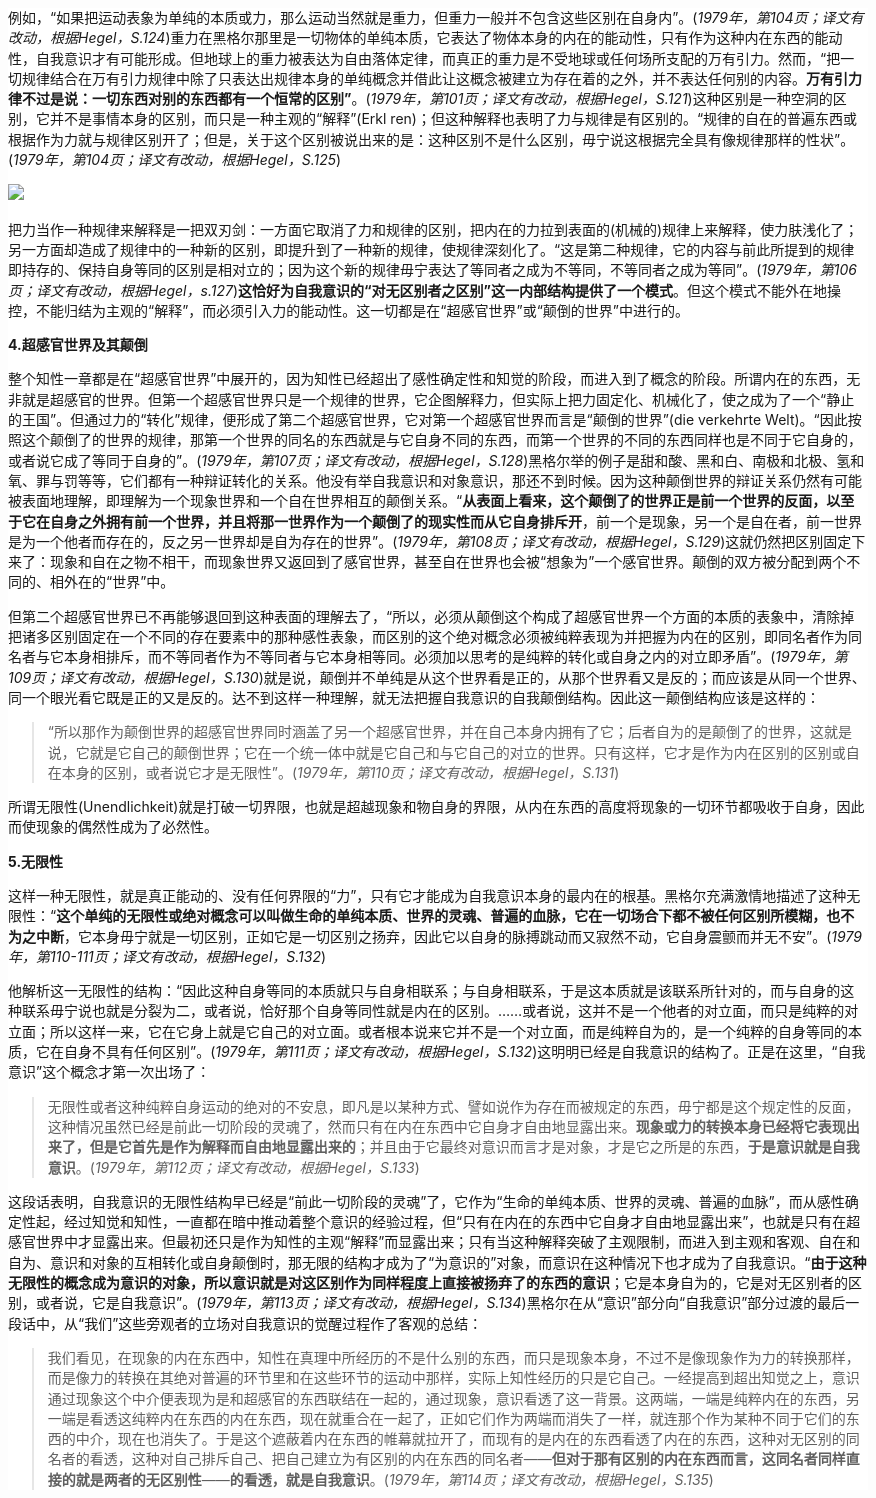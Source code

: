 例如，“如果把运动表象为单纯的本质或力，那么运动当然就是重力，但重力一般并不包含这些区别在自身内”。(_1979年，第104页；译文有改动，根据Hegel，S.124_)重力在黑格尔那里是一切物体的单纯本质，它表达了物体本身的内在的能动性，只有作为这种内在东西的能动性，自我意识才有可能形成。但地球上的重力被表达为自由落体定律，而真正的重力是不受地球或任何场所支配的万有引力。然而，“把一切规律结合在万有引力规律中除了只表达出规律本身的单纯概念并借此让这概念被建立为存在着的之外，并不表达任何别的内容。**万有引力律不过是说：一切东西对别的东西都有一个恒常的区别”**。(_1979年，第101页；译文有改动，根据Hegel，S.121_)这种区别是一种空洞的区别，它并不是事情本身的区别，而只是一种主观的“解释”(Erkl ren)；但这种解释也表明了力与规律是有区别的。“规律的自在的普遍东西或根据作为力就与规律区别开了；但是，关于这个区别被说出来的是：这种区别不是什么区别，毋宁说这根据完全具有像规律那样的性状”。(_1979年，第104页；译文有改动，根据Hegel，S.125_)

![](http://mmbiz.qpic.cn/mmbiz_jpg/2CUpZFia8kGNHTOhrtb1daUraoeoLOKgnHQW44w9N2flbsexU2x1TUXNQD1KbnjVPOG4QkicCwV2Ie90zXeDmzpw/0?wx_fmt=jpeg)

把力当作一种规律来解释是一把双刃剑：一方面它取消了力和规律的区别，把内在的力拉到表面的(机械的)规律上来解释，使力肤浅化了；另一方面却造成了规律中的一种新的区别，即提升到了一种新的规律，使规律深刻化了。“这是第二种规律，它的内容与前此所提到的规律即持存的、保持自身等同的区别是相对立的；因为这个新的规律毋宁表达了等同者之成为不等同，不等同者之成为等同”。(_1979年，第106页；译文有改动，根据Hegel，s.127_)**这恰好为自我意识的“对无区别者之区别”这一内部结构提供了一个模式**。但这个模式不能外在地操控，不能归结为主观的“解释”，而必须引入力的能动性。这一切都是在“超感官世界”或“颠倒的世界”中进行的。

**4.超感官世界及其颠倒**

整个知性一章都是在“超感官世界”中展开的，因为知性已经超出了感性确定性和知觉的阶段，而进入到了概念的阶段。所谓内在的东西，无非就是超感官的世界。但第一个超感官世界只是一个规律的世界，它企图解释力，但实际上把力固定化、机械化了，使之成为了一个“静止的王国”。但通过力的“转化”规律，便形成了第二个超感官世界，它对第一个超感官世界而言是“颠倒的世界”(die verkehrte Welt)。“因此按照这个颠倒了的世界的规律，那第一个世界的同名的东西就是与它自身不同的东西，而第一个世界的不同的东西同样也是不同于它自身的，或者说它成了等同于自身的”。(_1979年，第107页；译文有改动，根据Hegel，S.128_)黑格尔举的例子是甜和酸、黑和白、南极和北极、氢和氧、罪与罚等等，它们都有一种辩证转化的关系。他没有举自我意识和对象意识，那还不到时候。因为这种颠倒世界的辩证关系仍然有可能被表面地理解，即理解为一个现象世界和一个自在世界相互的颠倒关系。“**从表面上看来，这个颠倒了的世界正是前一个世界的反面，以至于它在自身之外拥有前一个世界，并且将那一世界作为一个颠倒了的现实性而从它自身排斥开**，前一个是现象，另一个是自在者，前一世界是为一个他者而存在的，反之另一世界却是自为存在的世界”。(_1979年，第108页；译文有改动，根据Hegel，S.129_)这就仍然把区别固定下来了：现象和自在之物不相干，而现象世界又返回到了感官世界，甚至自在世界也会被“想象为”一个感官世界。颠倒的双方被分配到两个不同的、相外在的“世界”中。

但第二个超感官世界已不再能够退回到这种表面的理解去了，“所以，必须从颠倒这个构成了超感官世界一个方面的本质的表象中，清除掉把诸多区别固定在一个不同的存在要素中的那种感性表象，而区别的这个绝对概念必须被纯粹表现为并把握为内在的区别，即同名者作为同名者与它本身相排斥，而不等同者作为不等同者与它本身相等同。必须加以思考的是纯粹的转化或自身之内的对立即矛盾”。(_1979年，第109页；译文有改动，根据Hegel，S.130_)就是说，颠倒并不单纯是从这个世界看是正的，从那个世界看又是反的；而应该是从同一个世界、同一个眼光看它既是正的又是反的。达不到这样一种理解，就无法把握自我意识的自我颠倒结构。因此这一颠倒结构应该是这样的：

> “所以那作为颠倒世界的超感官世界同时涵盖了另一个超感官世界，并在自己本身内拥有了它；后者自为的是颠倒了的世界，这就是说，它就是它自己的颠倒世界；它在一个统一体中就是它自己和与它自己的对立的世界。只有这样，它才是作为内在区别的区别或自在本身的区别，或者说它才是无限性”。(_1979年，第110页；译文有改动，根据Hegel，S.131_)

所谓无限性(Unendlichkeit)就是打破一切界限，也就是超越现象和物自身的界限，从内在东西的高度将现象的一切环节都吸收于自身，因此而使现象的偶然性成为了必然性。

**5.无限性**

这样一种无限性，就是真正能动的、没有任何界限的“力”，只有它才能成为自我意识本身的最内在的根基。黑格尔充满激情地描述了这种无限性：“**这个单纯的无限性或绝对概念可以叫做生命的单纯本质、世界的灵魂、普遍的血脉，它在一切场合下都不被任何区别所模糊，也不为之中断**，它本身毋宁就是一切区别，正如它是一切区别之扬弃，因此它以自身的脉搏跳动而又寂然不动，它自身震颤而并无不安”。(_1979年，第110-111页；译文有改动，根据Hegel，S.132_)

他解析这一无限性的结构：“因此这种自身等同的本质就只与自身相联系；与自身相联系，于是这本质就是该联系所针对的，而与自身的这种联系毋宁说也就是分裂为二，或者说，恰好那个自身等同性就是内在的区别。……或者说，这并不是一个他者的对立面，而只是纯粹的对立面；所以这样一来，它在它身上就是它自己的对立面。或者根本说来它并不是一个对立面，而是纯粹自为的，是一个纯粹的自身等同的本质，它在自身不具有任何区别”。(_1979年，第111页；译文有改动，根据Hegel，S.132_)这明明已经是自我意识的结构了。正是在这里，“自我意识”这个概念才第一次出场了：

> 无限性或者这种纯粹自身运动的绝对的不安息，即凡是以某种方式、譬如说作为存在而被规定的东西，毋宁都是这个规定性的反面，这种情况虽然已经是前此一切阶段的灵魂了，然而只有在内在东西中它自身才自由地显露出来。**现象或力的转换本身已经将它表现出来了，但是它首先是作为解释而自由地显露出来的**；并且由于它最终对意识而言才是对象，才是它之所是的东西，**于是意识就是自我意识**。(_1979年，第112页；译文有改动，根据Hegel，S.133_)

这段话表明，自我意识的无限性结构早已经是“前此一切阶段的灵魂”了，它作为“生命的单纯本质、世界的灵魂、普遍的血脉”，而从感性确定性起，经过知觉和知性，一直都在暗中推动着整个意识的经验过程，但“只有在内在的东西中它自身才自由地显露出来”，也就是只有在超感官世界中才显露出来。但最初还只是作为知性的主观“解释”而显露出来；只有当这种解释突破了主观限制，而进入到主观和客观、自在和自为、意识和对象的互相转化或自身颠倒时，那无限的结构才成为了“为意识的”对象，而意识在这种情况下也才成为了自我意识。“**由于这种无限性的概念成为意识的对象，所以意识就是对这区别作为同样程度上直接被扬弃了的东西的意识**；它是本身自为的，它是对无区别者的区别，或者说，它是自我意识”。(_1979年，第113页；译文有改动，根据Hegel，S.134_)黑格尔在从“意识”部分向“自我意识”部分过渡的最后一段话中，从“我们”这些旁观者的立场对自我意识的觉醒过程作了客观的总结：

> 我们看见，在现象的内在东西中，知性在真理中所经历的不是什么别的东西，而只是现象本身，不过不是像现象作为力的转换那样，而是像力的转换在其绝对普遍的环节里和在这些环节的运动中那样，实际上知性经历的只是它自己。一经提高到超出知觉之上，意识通过现象这个中介便表现为是和超感官的东西联结在一起的，通过现象，意识看透了这一背景。这两端，一端是纯粹内在的东西，另一端是看透这纯粹内在东西的内在东西，现在就重合在一起了，正如它们作为两端而消失了一样，就连那个作为某种不同于它们的东西的中介，现在也消失了。于是这个遮蔽着内在东西的帷幕就拉开了，而现有的是内在的东西看透了内在的东西，这种对无区别的同名者的看透，这种对自己排斥自己、把自己建立为有区别的内在东西的同名者——**但对于那有区别的内在东西而言，这同名者同样直接的就是两者的无区别性**——**的看透，就是自我意识**。(_1979年，第114页；译文有改动，根据Hegel，S.135_)
